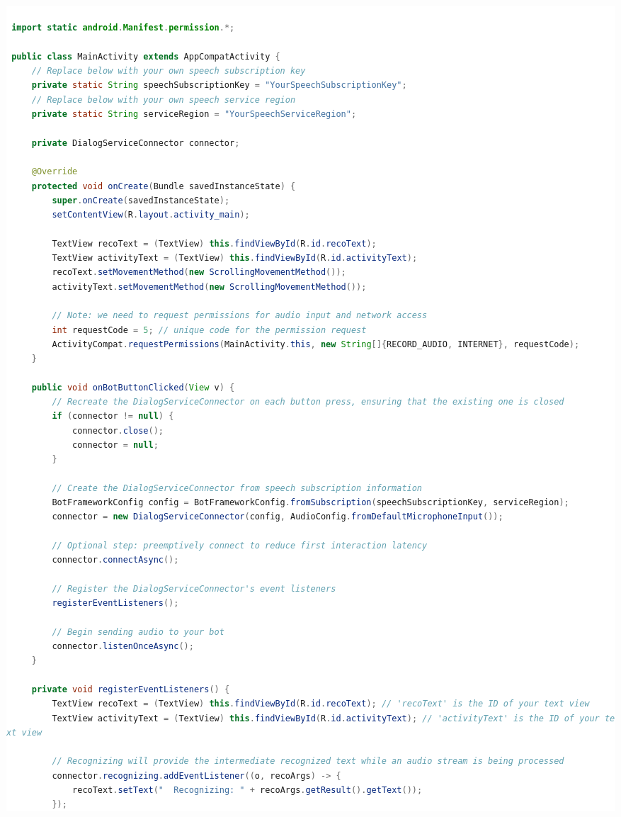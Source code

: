    ```java

    import static android.Manifest.permission.*;

    public class MainActivity extends AppCompatActivity {
        // Replace below with your own speech subscription key
        private static String speechSubscriptionKey = "YourSpeechSubscriptionKey";
        // Replace below with your own speech service region
        private static String serviceRegion = "YourSpeechServiceRegion";

        private DialogServiceConnector connector;

        @Override
        protected void onCreate(Bundle savedInstanceState) {
            super.onCreate(savedInstanceState);
            setContentView(R.layout.activity_main);

            TextView recoText = (TextView) this.findViewById(R.id.recoText);
            TextView activityText = (TextView) this.findViewById(R.id.activityText);
            recoText.setMovementMethod(new ScrollingMovementMethod());
            activityText.setMovementMethod(new ScrollingMovementMethod());

            // Note: we need to request permissions for audio input and network access
            int requestCode = 5; // unique code for the permission request
            ActivityCompat.requestPermissions(MainActivity.this, new String[]{RECORD_AUDIO, INTERNET}, requestCode);
        }

        public void onBotButtonClicked(View v) {
            // Recreate the DialogServiceConnector on each button press, ensuring that the existing one is closed
            if (connector != null) {
                connector.close();
                connector = null;
            }

            // Create the DialogServiceConnector from speech subscription information
            BotFrameworkConfig config = BotFrameworkConfig.fromSubscription(speechSubscriptionKey, serviceRegion);
            connector = new DialogServiceConnector(config, AudioConfig.fromDefaultMicrophoneInput());

            // Optional step: preemptively connect to reduce first interaction latency
            connector.connectAsync();

            // Register the DialogServiceConnector's event listeners
            registerEventListeners();

            // Begin sending audio to your bot
            connector.listenOnceAsync();
        }

        private void registerEventListeners() {
            TextView recoText = (TextView) this.findViewById(R.id.recoText); // 'recoText' is the ID of your text view
            TextView activityText = (TextView) this.findViewById(R.id.activityText); // 'activityText' is the ID of your text view

            // Recognizing will provide the intermediate recognized text while an audio stream is being processed
            connector.recognizing.addEventListener((o, recoArgs) -> {
                recoText.setText("  Recognizing: " + recoArgs.getResult().getText());
            });

   ```